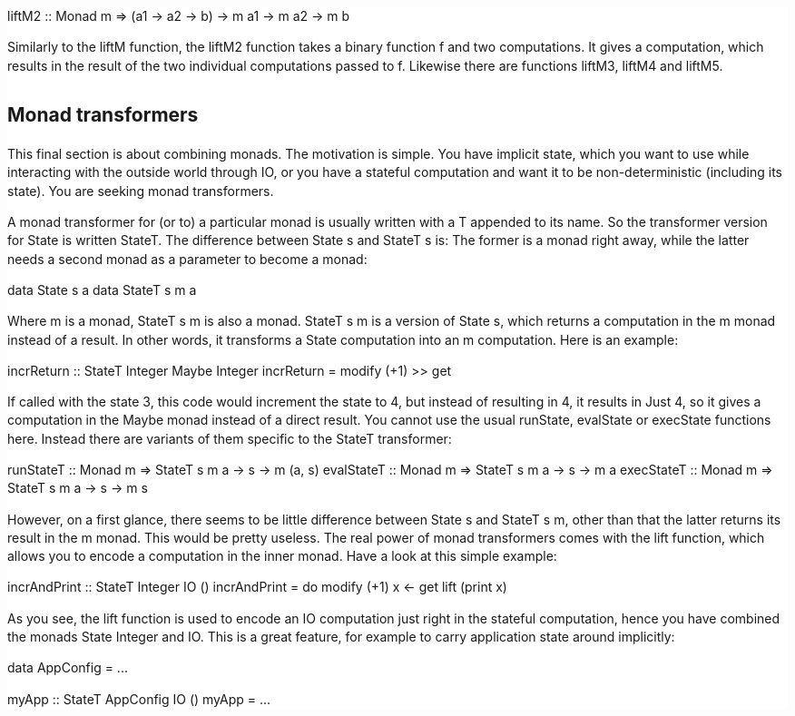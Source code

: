 liftM2 :: Monad m => (a1 -> a2 -> b) -> m a1 -> m a2 -> m b

Similarly to the liftM function, the liftM2 function takes a binary function f and two computations. It gives a computation, which results in the result of the two individual computations passed to f. Likewise there are functions liftM3, liftM4 and liftM5.

## Monad transformers

 This final section is about combining monads. The motivation is simple. You have implicit state, which you want to use while interacting with the outside world through IO, or you have a stateful computation and want it to be non-deterministic (including its state). You are seeking monad transformers.

A monad transformer for (or to) a particular monad is usually written with a T appended to its name. So the transformer version for State is written StateT. The difference between State s and StateT s is: The former is a monad right away, while the latter needs a second monad as a parameter to become a monad:

data State  s a
data StateT s m a

Where m is a monad, StateT s m is also a monad. StateT s m is a version of State s, which returns a computation in the m monad instead of a result. In other words, it transforms a State computation into an m computation. Here is an example:

incrReturn :: StateT Integer Maybe Integer
incrReturn = modify (+1) >> get

If called with the state 3, this code would increment the state to 4, but instead of resulting in 4, it results in Just 4, so it gives a computation in the Maybe monad instead of a direct result. You cannot use the usual runState, evalState or execState functions here. Instead there are variants of them specific to the StateT transformer:

runStateT  :: Monad m => StateT s m a -> s -> m (a, s)
evalStateT :: Monad m => StateT s m a -> s -> m a
execStateT :: Monad m => StateT s m a -> s -> m s

However, on a first glance, there seems to be little difference between State s and StateT s m, other than that the latter returns its result in the m monad. This would be pretty useless. The real power of monad transformers comes with the lift function, which allows you to encode a computation in the inner monad. Have a look at this simple example:

incrAndPrint :: StateT Integer IO ()
incrAndPrint = do
  modify (+1)
  x <- get
  lift (print x)

As you see, the lift function is used to encode an IO computation just right in the stateful computation, hence you have combined the monads State Integer and IO. This is a great feature, for example to carry application state around implicitly:

data AppConfig = ...

myApp :: StateT AppConfig IO ()
myApp = ...

